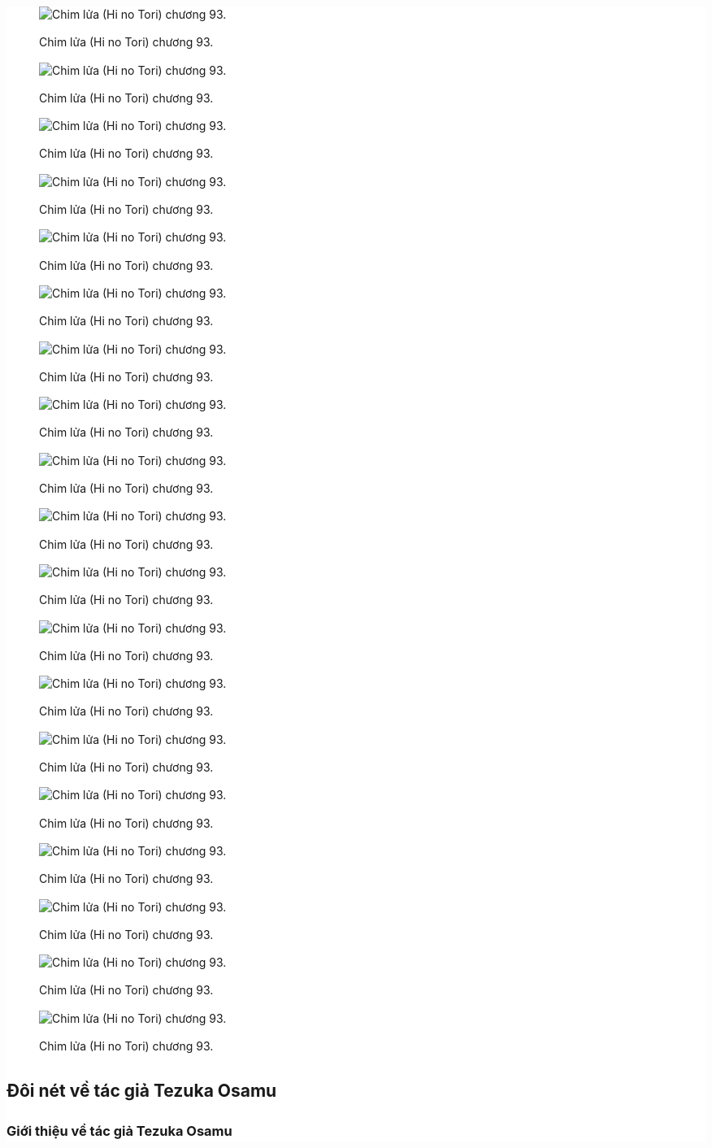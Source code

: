 <figure><img src="https://manga.nhavantuonglai.com/image/tezuka-osamu/hi-no-tori/0011-0388.jpg" alt="Chim lửa (Hi no Tori) chương 93." title="Chim lửa (Hi no Tori) chương 93." height=100% width=100%><figcaption></p>Chim lửa (Hi no Tori) chương 93.</p></figcaption></figure>

<figure><img src="https://manga.nhavantuonglai.com/image/tezuka-osamu/hi-no-tori/0011-0389.jpg" alt="Chim lửa (Hi no Tori) chương 93." title="Chim lửa (Hi no Tori) chương 93." height=100% width=100%><figcaption></p>Chim lửa (Hi no Tori) chương 93.</p></figcaption></figure>

<figure><img src="https://manga.nhavantuonglai.com/image/tezuka-osamu/hi-no-tori/0011-0390.jpg" alt="Chim lửa (Hi no Tori) chương 93." title="Chim lửa (Hi no Tori) chương 93." height=100% width=100%><figcaption></p>Chim lửa (Hi no Tori) chương 93.</p></figcaption></figure>

<figure><img src="https://manga.nhavantuonglai.com/image/tezuka-osamu/hi-no-tori/0011-0391.jpg" alt="Chim lửa (Hi no Tori) chương 93." title="Chim lửa (Hi no Tori) chương 93." height=100% width=100%><figcaption></p>Chim lửa (Hi no Tori) chương 93.</p></figcaption></figure>

<figure><img src="https://manga.nhavantuonglai.com/image/tezuka-osamu/hi-no-tori/0011-0392.jpg" alt="Chim lửa (Hi no Tori) chương 93." title="Chim lửa (Hi no Tori) chương 93." height=100% width=100%><figcaption></p>Chim lửa (Hi no Tori) chương 93.</p></figcaption></figure>

<figure><img src="https://manga.nhavantuonglai.com/image/tezuka-osamu/hi-no-tori/0011-0393.jpg" alt="Chim lửa (Hi no Tori) chương 93." title="Chim lửa (Hi no Tori) chương 93." height=100% width=100%><figcaption></p>Chim lửa (Hi no Tori) chương 93.</p></figcaption></figure>

<figure><img src="https://manga.nhavantuonglai.com/image/tezuka-osamu/hi-no-tori/0011-0394.jpg" alt="Chim lửa (Hi no Tori) chương 93." title="Chim lửa (Hi no Tori) chương 93." height=100% width=100%><figcaption></p>Chim lửa (Hi no Tori) chương 93.</p></figcaption></figure>

<figure><img src="https://manga.nhavantuonglai.com/image/tezuka-osamu/hi-no-tori/0011-0395.jpg" alt="Chim lửa (Hi no Tori) chương 93." title="Chim lửa (Hi no Tori) chương 93." height=100% width=100%><figcaption></p>Chim lửa (Hi no Tori) chương 93.</p></figcaption></figure>

<figure><img src="https://manga.nhavantuonglai.com/image/tezuka-osamu/hi-no-tori/0011-0396.jpg" alt="Chim lửa (Hi no Tori) chương 93." title="Chim lửa (Hi no Tori) chương 93." height=100% width=100%><figcaption></p>Chim lửa (Hi no Tori) chương 93.</p></figcaption></figure>

<figure><img src="https://manga.nhavantuonglai.com/image/tezuka-osamu/hi-no-tori/0011-0397.jpg" alt="Chim lửa (Hi no Tori) chương 93." title="Chim lửa (Hi no Tori) chương 93." height=100% width=100%><figcaption></p>Chim lửa (Hi no Tori) chương 93.</p></figcaption></figure>

<figure><img src="https://manga.nhavantuonglai.com/image/tezuka-osamu/hi-no-tori/0011-0398.jpg" alt="Chim lửa (Hi no Tori) chương 93." title="Chim lửa (Hi no Tori) chương 93." height=100% width=100%><figcaption></p>Chim lửa (Hi no Tori) chương 93.</p></figcaption></figure>

<figure><img src="https://manga.nhavantuonglai.com/image/tezuka-osamu/hi-no-tori/0011-0399.jpg" alt="Chim lửa (Hi no Tori) chương 93." title="Chim lửa (Hi no Tori) chương 93." height=100% width=100%><figcaption></p>Chim lửa (Hi no Tori) chương 93.</p></figcaption></figure>

<figure><img src="https://manga.nhavantuonglai.com/image/tezuka-osamu/hi-no-tori/0011-0400.jpg" alt="Chim lửa (Hi no Tori) chương 93." title="Chim lửa (Hi no Tori) chương 93." height=100% width=100%><figcaption></p>Chim lửa (Hi no Tori) chương 93.</p></figcaption></figure>

<figure><img src="https://manga.nhavantuonglai.com/image/tezuka-osamu/hi-no-tori/0011-0401.jpg" alt="Chim lửa (Hi no Tori) chương 93." title="Chim lửa (Hi no Tori) chương 93." height=100% width=100%><figcaption></p>Chim lửa (Hi no Tori) chương 93.</p></figcaption></figure>

<figure><img src="https://manga.nhavantuonglai.com/image/tezuka-osamu/hi-no-tori/0011-0402.jpg" alt="Chim lửa (Hi no Tori) chương 93." title="Chim lửa (Hi no Tori) chương 93." height=100% width=100%><figcaption></p>Chim lửa (Hi no Tori) chương 93.</p></figcaption></figure>

<figure><img src="https://manga.nhavantuonglai.com/image/tezuka-osamu/hi-no-tori/0011-0403.jpg" alt="Chim lửa (Hi no Tori) chương 93." title="Chim lửa (Hi no Tori) chương 93." height=100% width=100%><figcaption></p>Chim lửa (Hi no Tori) chương 93.</p></figcaption></figure>

<figure><img src="https://manga.nhavantuonglai.com/image/tezuka-osamu/hi-no-tori/0011-0404.jpg" alt="Chim lửa (Hi no Tori) chương 93." title="Chim lửa (Hi no Tori) chương 93." height=100% width=100%><figcaption></p>Chim lửa (Hi no Tori) chương 93.</p></figcaption></figure>

<figure><img src="https://manga.nhavantuonglai.com/image/tezuka-osamu/hi-no-tori/0011-0405.jpg" alt="Chim lửa (Hi no Tori) chương 93." title="Chim lửa (Hi no Tori) chương 93." height=100% width=100%><figcaption></p>Chim lửa (Hi no Tori) chương 93.</p></figcaption></figure>

<figure><img src="https://manga.nhavantuonglai.com/image/tezuka-osamu/hi-no-tori/0011-0406.jpg" alt="Chim lửa (Hi no Tori) chương 93." title="Chim lửa (Hi no Tori) chương 93." height=100% width=100%><figcaption></p>Chim lửa (Hi no Tori) chương 93.</p></figcaption></figure>

## Đôi nét về tác giả Tezuka Osamu

### Giới thiệu về tác giả Tezuka Osamu
